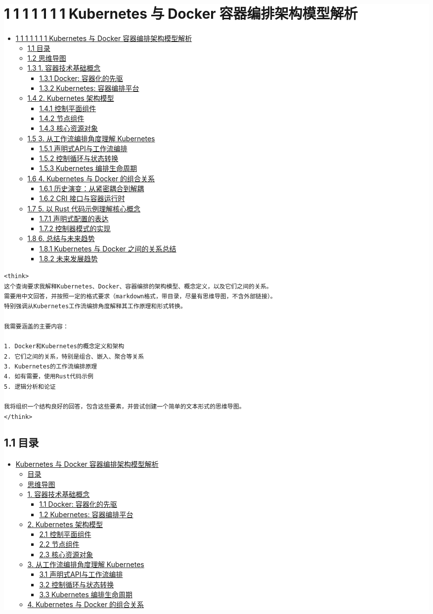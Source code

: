 # 1 1 1 1 1 1 1 Kubernetes 与 Docker 容器编排架构模型解析


- [1 1 1 1 1 1 1 Kubernetes 与 Docker 容器编排架构模型解析](#1-1-1-1-1-1-1-kubernetes-与-docker-容器编排架构模型解析)
  - [1.1 目录](#目录)
  - [1.2 思维导图](#思维导图)
  - [1.3 1. 容器技术基础概念](#1-容器技术基础概念)
    - [1.3.1 Docker: 容器化的先驱](#docker-容器化的先驱)
    - [1.3.2 Kubernetes: 容器编排平台](#kubernetes-容器编排平台)
  - [1.4 2. Kubernetes 架构模型](#2-kubernetes-架构模型)
    - [1.4.1 控制平面组件](#控制平面组件)
    - [1.4.2 节点组件](#节点组件)
    - [1.4.3 核心资源对象](#核心资源对象)
  - [1.5 3. 从工作流编排角度理解 Kubernetes](#3-从工作流编排角度理解-kubernetes)
    - [1.5.1 声明式API与工作流编排](#声明式api与工作流编排)
    - [1.5.2 控制循环与状态转换](#控制循环与状态转换)
    - [1.5.3 Kubernetes 编排生命周期](#kubernetes-编排生命周期)
  - [1.6 4. Kubernetes 与 Docker 的组合关系](#4-kubernetes-与-docker-的组合关系)
    - [1.6.1 历史演变：从紧密耦合到解耦](#历史演变：从紧密耦合到解耦)
    - [1.6.2 CRI 接口与容器运行时](#cri-接口与容器运行时)
  - [1.7 5. 以 Rust 代码示例理解核心概念](#5-以-rust-代码示例理解核心概念)
    - [1.7.1 声明式配置的表达](#声明式配置的表达)
    - [1.7.2 控制器模式的实现](#控制器模式的实现)
  - [1.8 6. 总结与未来趋势](#6-总结与未来趋势)
    - [1.8.1 Kubernetes 与 Docker 之间的关系总结](#kubernetes-与-docker-之间的关系总结)
    - [1.8.2 未来发展趋势](#未来发展趋势)


```text
<think>
这个查询要求我解释Kubernetes、Docker、容器编排的架构模型、概念定义，以及它们之间的关系。
需要用中文回答，并按照一定的格式要求（markdown格式，带目录，尽量有思维导图，不含外部链接）。
特别强调从Kubernetes工作流编排角度解释其工作原理和形式转换。

我需要涵盖的主要内容：

1. Docker和Kubernetes的概念定义和架构
2. 它们之间的关系，特别是组合、嵌入、聚合等关系
3. Kubernetes的工作流编排原理
4. 如有需要，使用Rust代码示例
5. 逻辑分析和论证

我将组织一个结构良好的回答，包含这些要素，并尝试创建一个简单的文本形式的思维导图。
</think>

```

## 1.1 目录

- [Kubernetes 与 Docker 容器编排架构模型解析](#kubernetes-与-docker-容器编排架构模型解析)
  - [目录](#目录)
  - [思维导图](#思维导图)
  - [1. 容器技术基础概念](#1-容器技术基础概念)
    - [1.1 Docker: 容器化的先驱](#11-docker-容器化的先驱)
    - [1.2 Kubernetes: 容器编排平台](#12-kubernetes-容器编排平台)
  - [2. Kubernetes 架构模型](#2-kubernetes-架构模型)
    - [2.1 控制平面组件](#21-控制平面组件)
    - [2.2 节点组件](#22-节点组件)
    - [2.3 核心资源对象](#23-核心资源对象)
  - [3. 从工作流编排角度理解 Kubernetes](#3-从工作流编排角度理解-kubernetes)
    - [3.1 声明式API与工作流编排](#31-声明式api与工作流编排)
    - [3.2 控制循环与状态转换](#32-控制循环与状态转换)
    - [3.3 Kubernetes 编排生命周期](#33-kubernetes-编排生命周期)
  - [4. Kubernetes 与 Docker 的组合关系](#4-kubernetes-与-docker-的组合关系)